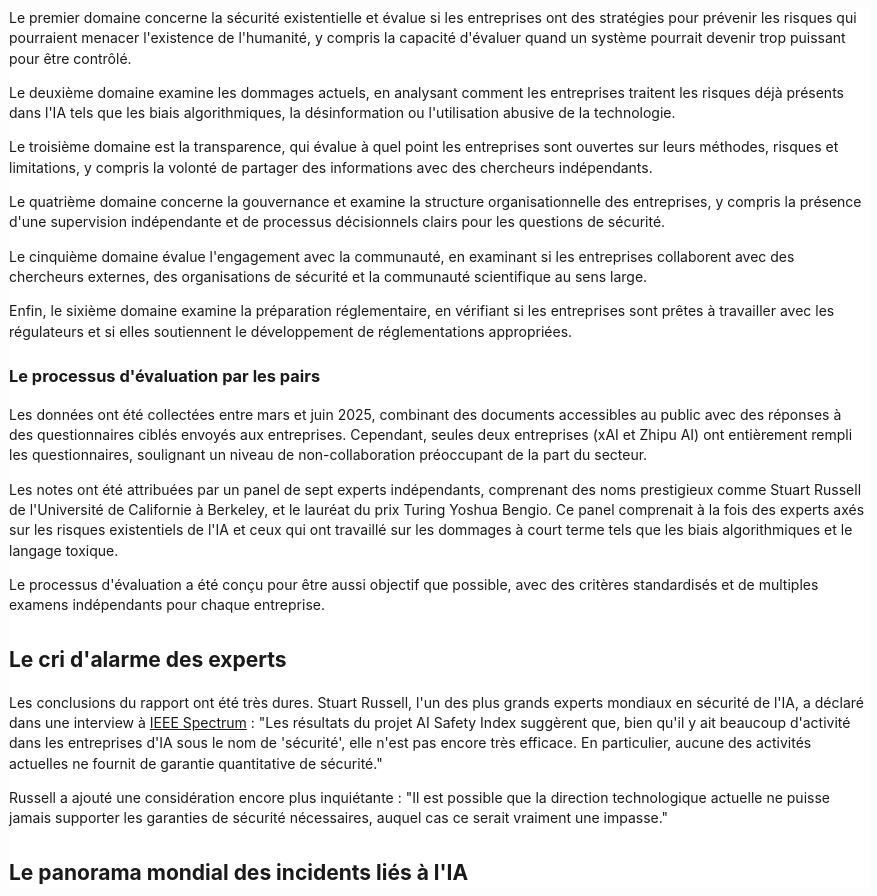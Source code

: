 Le premier domaine concerne la sécurité existentielle et évalue si les entreprises ont des stratégies pour prévenir les risques qui pourraient menacer l'existence de l'humanité, y compris la capacité d'évaluer quand un système pourrait devenir trop puissant pour être contrôlé.

Le deuxième domaine examine les dommages actuels, en analysant comment les entreprises traitent les risques déjà présents dans l'IA tels que les biais algorithmiques, la désinformation ou l'utilisation abusive de la technologie.

Le troisième domaine est la transparence, qui évalue à quel point les entreprises sont ouvertes sur leurs méthodes, risques et limitations, y compris la volonté de partager des informations avec des chercheurs indépendants.

Le quatrième domaine concerne la gouvernance et examine la structure organisationnelle des entreprises, y compris la présence d'une supervision indépendante et de processus décisionnels clairs pour les questions de sécurité.

Le cinquième domaine évalue l'engagement avec la communauté, en examinant si les entreprises collaborent avec des chercheurs externes, des organisations de sécurité et la communauté scientifique au sens large.

Enfin, le sixième domaine examine la préparation réglementaire, en vérifiant si les entreprises sont prêtes à travailler avec les régulateurs et si elles soutiennent le développement de réglementations appropriées.

### Le processus d'évaluation par les pairs

Les données ont été collectées entre mars et juin 2025, combinant des documents accessibles au public avec des réponses à des questionnaires ciblés envoyés aux entreprises. Cependant, seules deux entreprises (xAI et Zhipu AI) ont entièrement rempli les questionnaires, soulignant un niveau de non-collaboration préoccupant de la part du secteur.

Les notes ont été attribuées par un panel de sept experts indépendants, comprenant des noms prestigieux comme Stuart Russell de l'Université de Californie à Berkeley, et le lauréat du prix Turing Yoshua Bengio. Ce panel comprenait à la fois des experts axés sur les risques existentiels de l'IA et ceux qui ont travaillé sur les dommages à court terme tels que les biais algorithmiques et le langage toxique.

Le processus d'évaluation a été conçu pour être aussi objectif que possible, avec des critères standardisés et de multiples examens indépendants pour chaque entreprise.

## Le cri d'alarme des experts

Les conclusions du rapport ont été très dures. Stuart Russell, l'un des plus grands experts mondiaux en sécurité de l'IA, a déclaré dans une interview à [IEEE Spectrum](https://spectrum.ieee.org/ai-safety) : "Les résultats du projet AI Safety Index suggèrent que, bien qu'il y ait beaucoup d'activité dans les entreprises d'IA sous le nom de 'sécurité', elle n'est pas encore très efficace. En particulier, aucune des activités actuelles ne fournit de garantie quantitative de sécurité."

Russell a ajouté une considération encore plus inquiétante : "Il est possible que la direction technologique actuelle ne puisse jamais supporter les garanties de sécurité nécessaires, auquel cas ce serait vraiment une impasse."

## Le panorama mondial des incidents liés à l'IA
